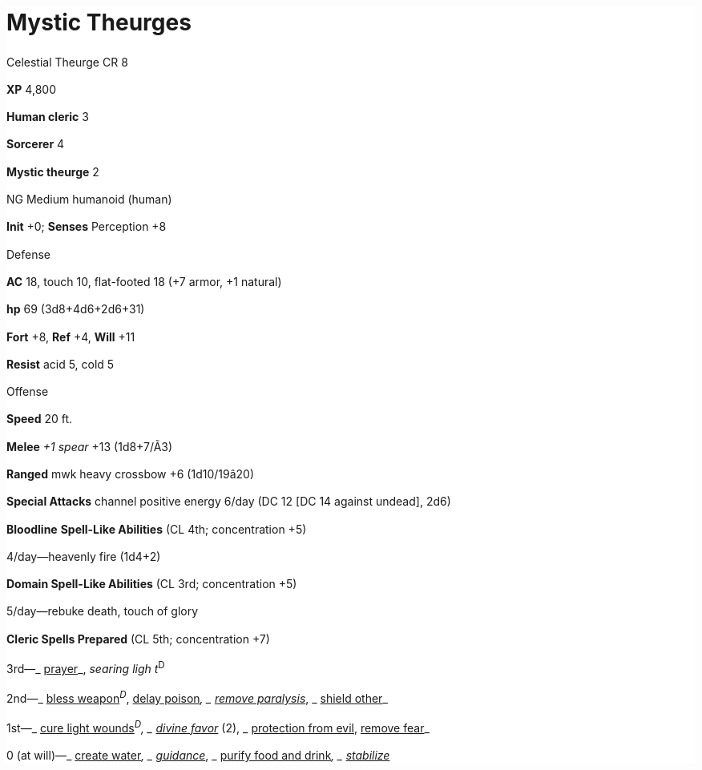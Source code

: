 # Mystic Theurges

Celestial Theurge CR 8

**XP** 4,800

**Human cleric** 3

**Sorcerer** 4

**Mystic theurge** 2

NG Medium humanoid (human)

**Init** +0; **Senses** Perception +8

Defense

**AC** 18, touch 10, flat-footed 18 (+7 armor, +1 natural)

**hp** 69 (3d8+4d6+2d6+31)

**Fort** +8, **Ref** +4, **Will** +11

**Resist** acid 5, cold 5

Offense

**Speed** 20 ft.

**Melee** _+1 spear_ +13 (1d8+7/Ã3)

**Ranged** mwk heavy crossbow +6 (1d10/19â20)

**Special Attacks** channel positive energy 6/day (DC 12 [DC 14 against undead], 2d6)

**Bloodline**  **Spell-Like Abilities** (CL 4th; concentration +5)

4/day—heavenly fire (1d4+2)

**Domain Spell-Like Abilities** (CL 3rd; concentration +5)

5/day—rebuke death, touch of glory

**Cleric Spells Prepared** (CL 5th; concentration +7)

3rd—_ [prayer](/pathfinderRPG/prd/spells/prayer.html#_prayer)_, _searing ligh t_<sup>D</sup>

2nd—_ [bless weapon](/pathfinderRPG/prd/spells/blessWeapon.html#_bless-weapon)_<sup>D</sup>_, [delay poison](/pathfinderRPG/prd/spells/delayPoison.html#_delay-poison)_, _ [remove paralysis](/pathfinderRPG/prd/spells/removeParalysis.html#_remove-paralysis)_, _ [shield other](/pathfinderRPG/prd/spells/shieldOther.html#_shield-other)_

1st—_ [cure light wounds](/pathfinderRPG/prd/spells/cureLightWounds.html#_cure-light-wounds)_<sup>D</sup>, _ [divine favor](/pathfinderRPG/prd/spells/divineFavor.html#_divine-favor)_ (2), _ [protection from evil](/pathfinderRPG/prd/spells/protectionFromEvil.html#_protection-from-evil), [remove fear](/pathfinderRPG/prd/spells/removeFear.html#_remove-fear)_

0 (at will)—_ [create water](/pathfinderRPG/prd/spells/createWater.html#_create-water)_, _ [guidance](/pathfinderRPG/prd/spells/guidance.html#_guidance)_, _ [purify food and drink](/pathfinderRPG/prd/spells/purifyFoodAndDrink.html#_purify-food-and-drink)_, _ [stabilize](/pathfinderRPG/prd/spells/stabilize.html#_stabilize)_
